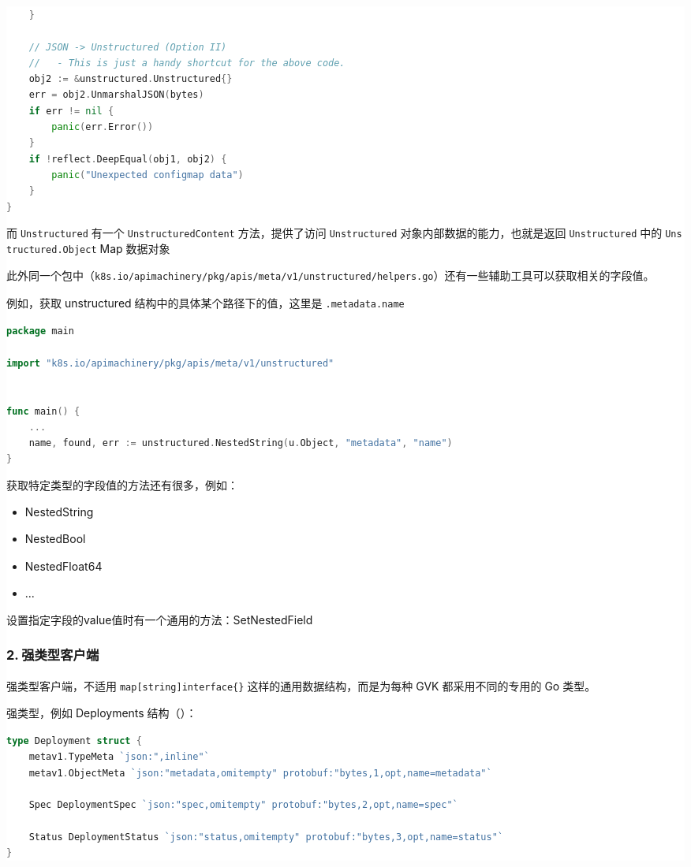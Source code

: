```go
    }

    // JSON -> Unstructured (Option II)
    //   - This is just a handy shortcut for the above code.
    obj2 := &unstructured.Unstructured{}
    err = obj2.UnmarshalJSON(bytes)
    if err != nil {
        panic(err.Error())
    }
    if !reflect.DeepEqual(obj1, obj2) {
        panic("Unexpected configmap data")
    }
}
```

而 `Unstructured` 有一个 `UnstructuredContent` 方法，提供了访问 `Unstructured` 对象内部数据的能力，也就是返回 `Unstructured` 中的 `Unstructured.Object` Map 数据对象

此外同一个包中（`k8s.io/apimachinery/pkg/apis/meta/v1/unstructured/helpers.go`）还有一些辅助工具可以获取相关的字段值。

例如，获取 unstructured 结构中的具体某个路径下的值，这里是 `.metadata.name`

```go
package main

import "k8s.io/apimachinery/pkg/apis/meta/v1/unstructured"


func main() {
    ...
    name, found, err := unstructured.NestedString(u.Object, "metadata", "name")
}
```

获取特定类型的字段值的方法还有很多，例如：

- NestedString

- NestedBool

- NestedFloat64

- ...

设置指定字段的value值时有一个通用的方法：SetNestedField

### 2. 强类型客户端

强类型客户端，不适用 `map[string]interface{}` 这样的通用数据结构，而是为每种 GVK 都采用不同的专用的 Go 类型。

强类型，例如 Deployments 结构（）：

```go
type Deployment struct {
    metav1.TypeMeta `json:",inline"`
    metav1.ObjectMeta `json:"metadata,omitempty" protobuf:"bytes,1,opt,name=metadata"`

    Spec DeploymentSpec `json:"spec,omitempty" protobuf:"bytes,2,opt,name=spec"`

    Status DeploymentStatus `json:"status,omitempty" protobuf:"bytes,3,opt,name=status"`
}
```
